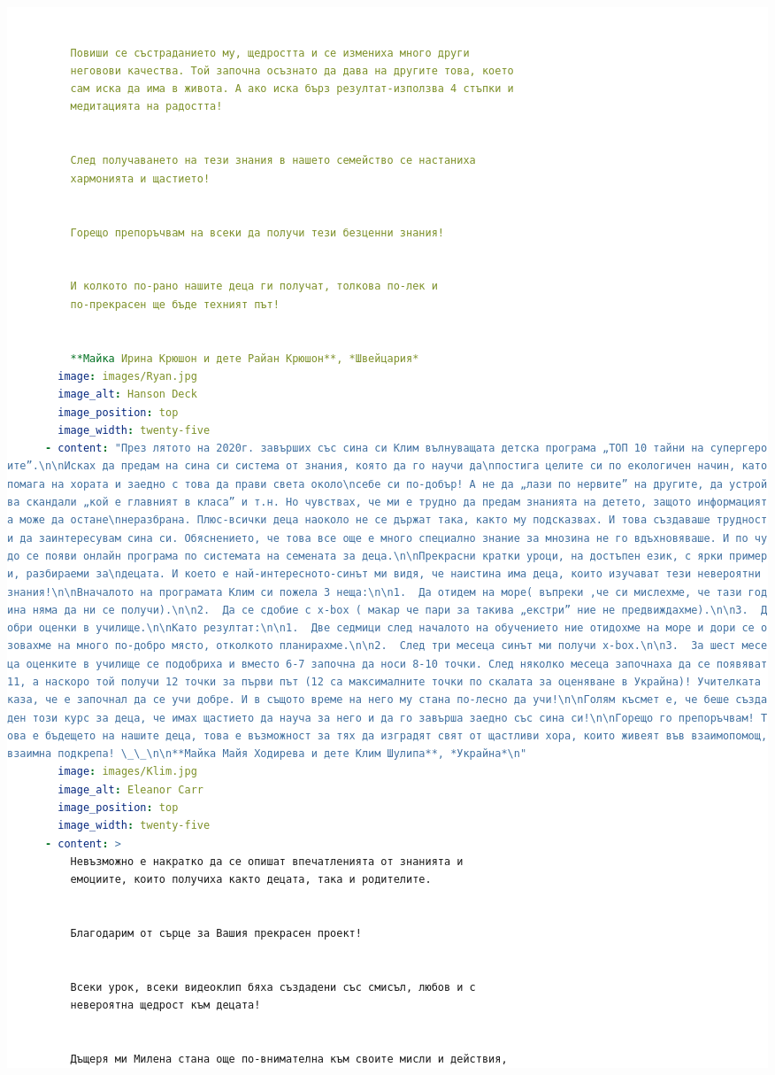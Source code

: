 ```yaml


          Повиши се състраданието му, щедростта и се измениха много други
          неговови качества. Той започна осъзнато да дава на другите това, което
          сам иска да има в живота. А ако иска бърз резултат-използва 4 стъпки и
          медитацията на радостта!


          След получаването на тези знания в нашето семейство се настаниха
          хармонията и щастието!


          Горещо препоръчвам на всеки да получи тези безценни знания!


          И колкото по-рано нашите деца ги получат, толкова по-лек и
          по-прекрасен ще бъде техният път!


          **Майка Ирина Крюшон и дете Райан Крюшон**, *Швейцария*
        image: images/Ryan.jpg
        image_alt: Hanson Deck
        image_position: top
        image_width: twenty-five
      - content: "През лятото на 2020г. завърших със сина си Клим вълнуващата детска програма „ТОП 10 тайни на супергероите”.\n\nИсках да предам на сина си система от знания, която да го научи да\nпостига целите си по екологичен начин, като помага на хората и заедно с това да прави света около\nсебе си по-добър! А не да „лази по нервите” на другите, да устройва скандали „кой е главният в класа” и т.н. Но чувствах, че ми е трудно да предам знанията на детето, защото информацията може да остане\nнеразбрана. Плюс-всички деца наоколо не се държат така, както му подсказвах. И това създаваше трудности да заинтересувам сина си. Обяснението, че това все още е много специално знание за мнозина не го вдъхновяваше. И по чудо се появи онлайн програма по системата на семената за деца.\n\nПрекрасни кратки уроци, на достъпен език, с ярки примери, разбираеми за\nдецата. И което е най-интересното-синът ми видя, че наистина има деца, които изучават тези невероятни знания!\n\nВначалото на програмата Клим си пожела 3 неща:\n\n1.  Да отидем на море( въпреки ,че си мислехме, че тази година няма да ни се получи).\n\n2.  Да се сдобие с x-box ( макар че пари за такива „екстри” ние не предвиждахме).\n\n3.  Добри оценки в училище.\n\nКато резултат:\n\n1.  Две седмици след началото на обучението ние отидохме на море и дори се озовахме на много по-добро място, отколкото планирахме.\n\n2.  След три месеца синът ми получи x-box.\n\n3.  За шест месеца оценките в училище се подобриха и вместо 6-7 започна да носи 8-10 точки. След няколко месеца започнаха да се появяват 11, а наскоро той получи 12 точки за първи път (12 са максималните точки по скалата за оценяване в Украйна)! Учителката каза, че е започнал да се учи добре. И в същото време на него му стана по-лесно да учи!\n\nГолям късмет е, че беше създаден този курс за деца, че имах щастието да науча за него и да го завърша заедно със сина си!\n\nГорещо го препоръчвам! Това е бъдещето на нашите деца, това е възможност за тях да изградят свят от щастливи хора, които живеят във взаимопомощ, взаимна подкрепа! \_\_\n\n**Майка Майя Ходирева и дете Клим Шулипа**, *Украйна*\n"
        image: images/Klim.jpg
        image_alt: Eleanor Carr
        image_position: top
        image_width: twenty-five
      - content: >
          Невъзможно е накратко да се опишат впечатленията от знанията и
          емоциите, които получиха както децата, така и родителите.


          Благодарим от сърце за Вашия прекрасен проект!


          Всеки урок, всеки видеоклип бяха създадени със смисъл, любов и с
          невероятна щедрост към децата!


          Дъщеря ми Милена стана още по-внимателна към своите мисли и действия,
```